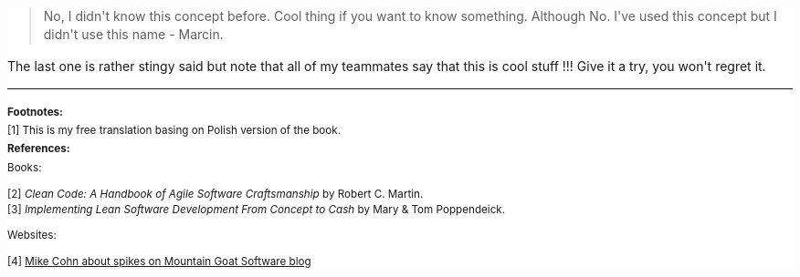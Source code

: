  > No, I didn't know this concept before. Cool thing if you want to know something. Although No. I've used this concept but I didn't use this name - Marcin.

 The last one is rather stingy said but note that all of my teammates say that this is cool stuff !!! Give it a try, you won't regret it.
 
- - -
<small>
<b>Footnotes:</b><br/>
[1] This is my free translation basing on Polish version of the book.<br/>
<b>References:</b><br/>
Books:<br/>

[2] *Clean Code: A Handbook of Agile Software Craftsmanship* by Robert C. Martin.<br/>
[3] *Implementing Lean Software Development From Concept to Cash* by Mary & Tom Poppendeick.<br/>

Websites: <br/>

[4] [Mike Cohn about spikes on Mountain Goat Software blog](https://www.mountaingoatsoftware.com/blog/spikes) <br/>

